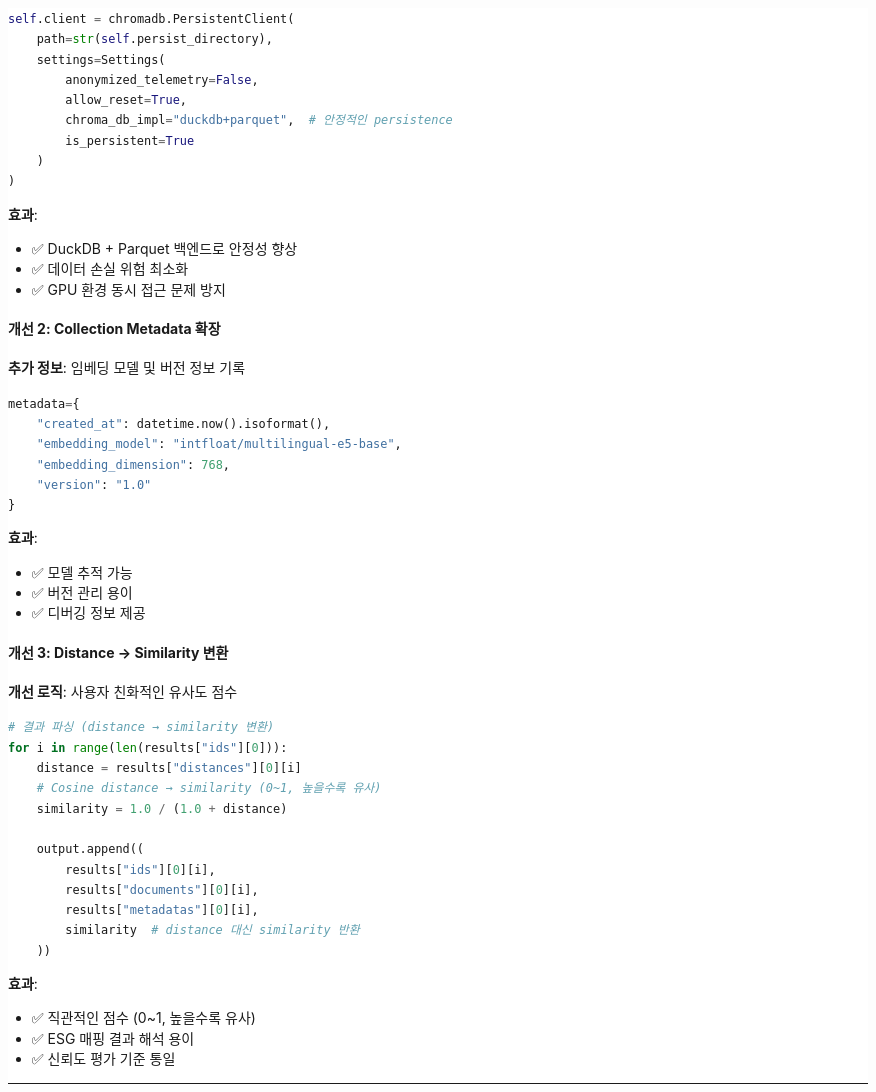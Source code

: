 ```python
self.client = chromadb.PersistentClient(
    path=str(self.persist_directory),
    settings=Settings(
        anonymized_telemetry=False,
        allow_reset=True,
        chroma_db_impl="duckdb+parquet",  # 안정적인 persistence
        is_persistent=True
    )
)
```

**효과**:
- ✅ DuckDB + Parquet 백엔드로 안정성 향상
- ✅ 데이터 손실 위험 최소화
- ✅ GPU 환경 동시 접근 문제 방지

#### 개선 2: Collection Metadata 확장

**추가 정보**: 임베딩 모델 및 버전 정보 기록

```python
metadata={
    "created_at": datetime.now().isoformat(),
    "embedding_model": "intfloat/multilingual-e5-base",
    "embedding_dimension": 768,
    "version": "1.0"
}
```

**효과**:
- ✅ 모델 추적 가능
- ✅ 버전 관리 용이
- ✅ 디버깅 정보 제공

#### 개선 3: Distance → Similarity 변환

**개선 로직**: 사용자 친화적인 유사도 점수

```python
# 결과 파싱 (distance → similarity 변환)
for i in range(len(results["ids"][0])):
    distance = results["distances"][0][i]
    # Cosine distance → similarity (0~1, 높을수록 유사)
    similarity = 1.0 / (1.0 + distance)
    
    output.append((
        results["ids"][0][i],
        results["documents"][0][i],
        results["metadatas"][0][i],
        similarity  # distance 대신 similarity 반환
    ))
```

**효과**:
- ✅ 직관적인 점수 (0~1, 높을수록 유사)
- ✅ ESG 매핑 결과 해석 용이
- ✅ 신뢰도 평가 기준 통일

---